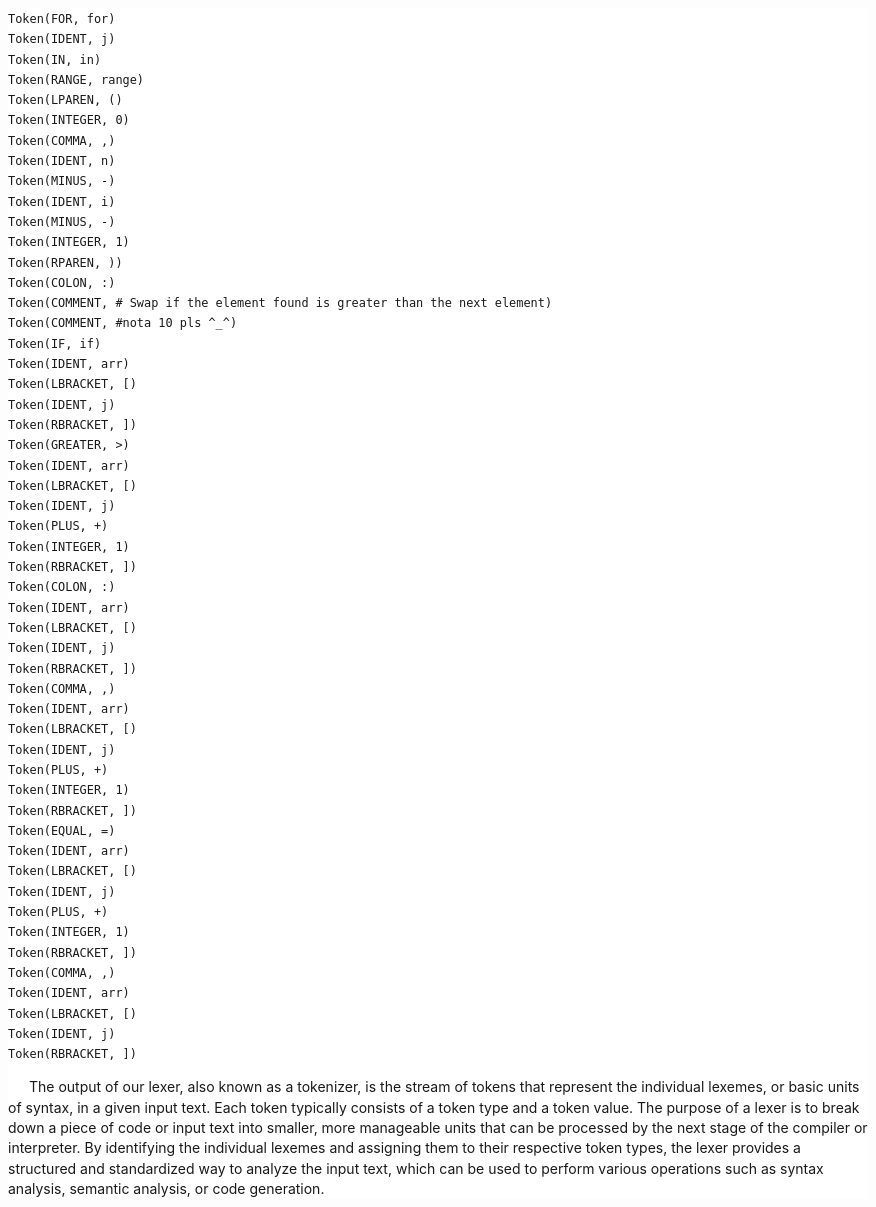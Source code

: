 ```
Token(FOR, for)
Token(IDENT, j)
Token(IN, in)
Token(RANGE, range)
Token(LPAREN, ()
Token(INTEGER, 0)
Token(COMMA, ,)
Token(IDENT, n)
Token(MINUS, -)
Token(IDENT, i)
Token(MINUS, -)
Token(INTEGER, 1)
Token(RPAREN, ))
Token(COLON, :)
Token(COMMENT, # Swap if the element found is greater than the next element)
Token(COMMENT, #nota 10 pls ^_^)
Token(IF, if)
Token(IDENT, arr)
Token(LBRACKET, [)
Token(IDENT, j)
Token(RBRACKET, ])
Token(GREATER, >)
Token(IDENT, arr)
Token(LBRACKET, [)
Token(IDENT, j)
Token(PLUS, +)
Token(INTEGER, 1)
Token(RBRACKET, ])
Token(COLON, :)
Token(IDENT, arr)
Token(LBRACKET, [)
Token(IDENT, j)
Token(RBRACKET, ])
Token(COMMA, ,)
Token(IDENT, arr)
Token(LBRACKET, [)
Token(IDENT, j)
Token(PLUS, +)
Token(INTEGER, 1)
Token(RBRACKET, ])
Token(EQUAL, =)
Token(IDENT, arr)
Token(LBRACKET, [)
Token(IDENT, j)
Token(PLUS, +)
Token(INTEGER, 1)
Token(RBRACKET, ])
Token(COMMA, ,)
Token(IDENT, arr)
Token(LBRACKET, [)
Token(IDENT, j)
Token(RBRACKET, ])
```
&ensp;&ensp;&ensp;The output of our lexer, also known as a tokenizer, is the stream of tokens that represent the individual lexemes, or basic units of syntax, in a given input text. Each token typically consists of a token type and a token value. The purpose of a lexer is to break down a piece of code or input text into smaller, more manageable units that can be processed by the next stage of the compiler or interpreter. By identifying the individual lexemes and assigning them to their respective token types, the lexer provides a structured and standardized way to analyze the input text, which can be used to perform various operations such as syntax analysis, semantic analysis, or code generation.
